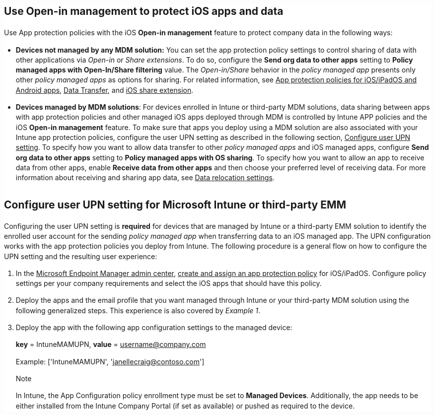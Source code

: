 ## Use Open-in management to protect iOS apps and data
Use App protection policies with the iOS **Open-in management** feature to protect company data in the following ways:

- **Devices not managed by any MDM solution:** You can set the app protection policy settings to control sharing of data with other applications via *Open-in* or *Share extensions*.  To do so, configure the **Send org data to other apps** setting to **Policy managed apps with Open-In/Share filtering** value.  The *Open-in/Share* behavior in the *policy managed app* presents only other *policy managed apps* as options for sharing. For related information, see [App protection policies for iOS/iPadOS and Android apps](../apps/app-protection-policies.md#app-protection-policies-for-iosipados-and-android-apps), [Data Transfer](../apps/app-protection-policy-settings-ios.md#data-transfer), and [iOS share extension](../apps/app-protection-policy.md#ios-share-extension).

- **Devices managed by MDM solutions**: For devices enrolled in Intune or third-party MDM solutions, data sharing between apps with app protection policies and other managed iOS apps deployed through MDM is controlled by Intune APP policies and the iOS **Open-in management** feature. To make sure that apps you deploy using a MDM solution are also associated with your Intune app protection policies, configure the user UPN setting as described in the following section, [Configure user UPN setting](data-transfer-between-apps-manage-ios.md#configure-user-upn-setting-for-microsoft-intune-or-third-party-emm). To specify how you want to allow data transfer to other *policy managed apps* and iOS managed apps, configure **Send org data to other apps** setting to **Policy managed apps with OS sharing**. To specify how you want to allow an app to receive data from other apps, enable **Receive data from other apps** and then choose your preferred level of receiving data. For more information about receiving and sharing app data, see [Data relocation settings](app-protection-policy-settings-ios.md#data-protection).

## Configure user UPN setting for Microsoft Intune or third-party EMM
Configuring the user UPN setting is **required** for devices that are managed by Intune or a third-party EMM solution to identify the enrolled user account for the sending *policy managed app* when transferring data to an iOS managed app. The UPN configuration works with the app protection policies you deploy from Intune. The following procedure is a general flow on how to configure the UPN setting and the resulting user experience:

1. In the [Microsoft Endpoint Manager admin center](https://go.microsoft.com/fwlink/?linkid=2109431), [create and assign an app protection policy](app-protection-policies.md) for iOS/iPadOS. Configure policy settings per your company requirements and select the iOS apps that should have this policy.

2. Deploy the apps and the email profile that you want managed through Intune or your third-party MDM solution using the following generalized steps. This experience is also covered by *Example 1*.

3. Deploy the app with the following app configuration settings to the managed device:

      **key** = IntuneMAMUPN, **value** = <username@company.com>

      Example: ['IntuneMAMUPN', 'janellecraig@contoso.com']
      
     > [!NOTE]
     > In Intune, the App Configuration policy enrollment type must be set to **Managed Devices**.
     > Additionally, the app needs to be either installed from the Intune Company Portal (if set as available) or pushed as required to the device. 
